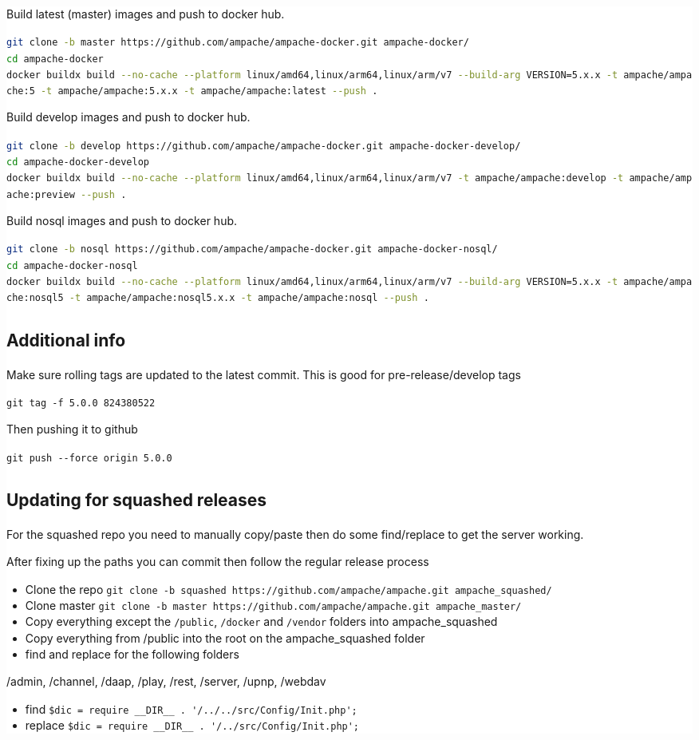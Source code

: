 Build latest (master) images and push to docker hub.

```bash
git clone -b master https://github.com/ampache/ampache-docker.git ampache-docker/
cd ampache-docker
docker buildx build --no-cache --platform linux/amd64,linux/arm64,linux/arm/v7 --build-arg VERSION=5.x.x -t ampache/ampache:5 -t ampache/ampache:5.x.x -t ampache/ampache:latest --push .
```

Build develop images and push to docker hub.

```bash
git clone -b develop https://github.com/ampache/ampache-docker.git ampache-docker-develop/
cd ampache-docker-develop
docker buildx build --no-cache --platform linux/amd64,linux/arm64,linux/arm/v7 -t ampache/ampache:develop -t ampache/ampache:preview --push .
```

Build nosql images and push to docker hub.

```bash
git clone -b nosql https://github.com/ampache/ampache-docker.git ampache-docker-nosql/
cd ampache-docker-nosql
docker buildx build --no-cache --platform linux/amd64,linux/arm64,linux/arm/v7 --build-arg VERSION=5.x.x -t ampache/ampache:nosql5 -t ampache/ampache:nosql5.x.x -t ampache/ampache:nosql --push .
```

## Additional info

Make sure rolling tags are updated to the latest commit. This is good for pre-release/develop tags

```shell
git tag -f 5.0.0 824380522
```

Then pushing it to github

```shell
git push --force origin 5.0.0
```

## Updating for squashed releases

For the squashed repo you need to manually copy/paste then do some find/replace to get the server working.

After fixing up the paths you can commit then follow the regular release process

* Clone the repo `git clone -b squashed https://github.com/ampache/ampache.git ampache_squashed/`
* Clone master `git clone -b master https://github.com/ampache/ampache.git ampache_master/`
* Copy everything except the `/public`, `/docker` and `/vendor` folders into ampache_squashed
* Copy everything from /public into the root on the ampache_squashed folder
* find and replace for the following folders

/admin, /channel, /daap, /play, /rest, /server, /upnp, /webdav
* find `$dic = require __DIR__ . '/../../src/Config/Init.php';`
* replace `$dic = require __DIR__ . '/../src/Config/Init.php';`
